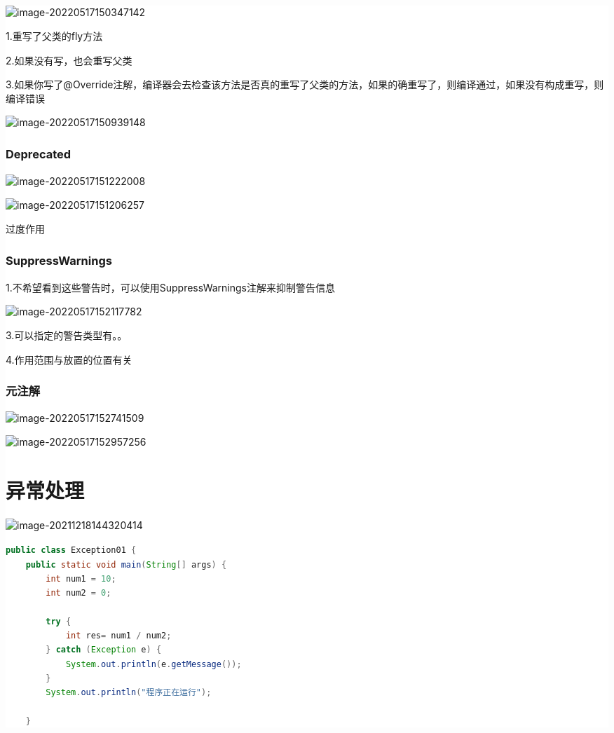 ![image-20220517150347142](C:\Users\12518\AppData\Roaming\Typora\typora-user-images\image-20220517150347142.png)

1.重写了父类的fly方法

2.如果没有写，也会重写父类

3.如果你写了@Override注解，编译器会去检查该方法是否真的重写了父类的方法，如果的确重写了，则编译通过，如果没有构成重写，则编译错误

![image-20220517150939148](C:\Users\12518\AppData\Roaming\Typora\typora-user-images\image-20220517150939148.png)

### Deprecated

![image-20220517151222008](C:\Users\12518\AppData\Roaming\Typora\typora-user-images\image-20220517151222008.png)

![image-20220517151206257](C:\Users\12518\AppData\Roaming\Typora\typora-user-images\image-20220517151206257.png)

过度作用

### SuppressWarnings

1.不希望看到这些警告时，可以使用SuppressWarnings注解来抑制警告信息

![image-20220517152117782](C:\Users\12518\AppData\Roaming\Typora\typora-user-images\image-20220517152117782.png)

3.可以指定的警告类型有。。

4.作用范围与放置的位置有关

### 元注解

![image-20220517152741509](C:\Users\12518\AppData\Roaming\Typora\typora-user-images\image-20220517152741509.png)

![image-20220517152957256](C:\Users\12518\AppData\Roaming\Typora\typora-user-images\image-20220517152957256.png)



# 异常处理

![image-20211218144320414](C:\Users\12518\AppData\Roaming\Typora\typora-user-images\image-20211218144320414.png)



```java
public class Exception01 {
    public static void main(String[] args) {
        int num1 = 10;
        int num2 = 0;

        try {
            int res= num1 / num2;
        } catch (Exception e) {
            System.out.println(e.getMessage());
        }
        System.out.println("程序正在运行");

    }
```
